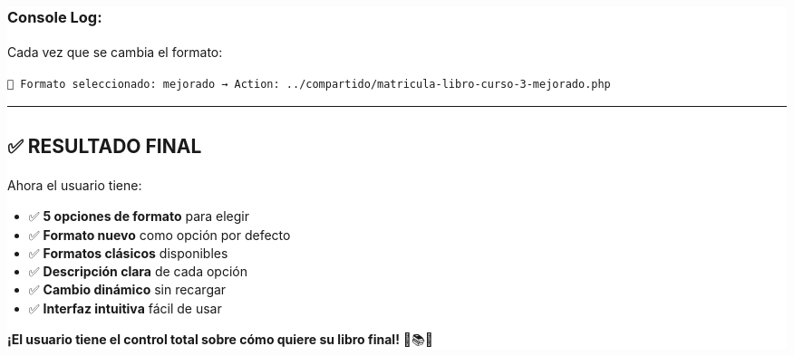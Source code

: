 ### **Console Log:**
Cada vez que se cambia el formato:
```
📄 Formato seleccionado: mejorado → Action: ../compartido/matricula-libro-curso-3-mejorado.php
```

---

## ✅ RESULTADO FINAL

Ahora el usuario tiene:
- ✅ **5 opciones de formato** para elegir
- ✅ **Formato nuevo** como opción por defecto
- ✅ **Formatos clásicos** disponibles
- ✅ **Descripción clara** de cada opción
- ✅ **Cambio dinámico** sin recargar
- ✅ **Interfaz intuitiva** fácil de usar

**¡El usuario tiene el control total sobre cómo quiere su libro final!** 🎨📚✨

